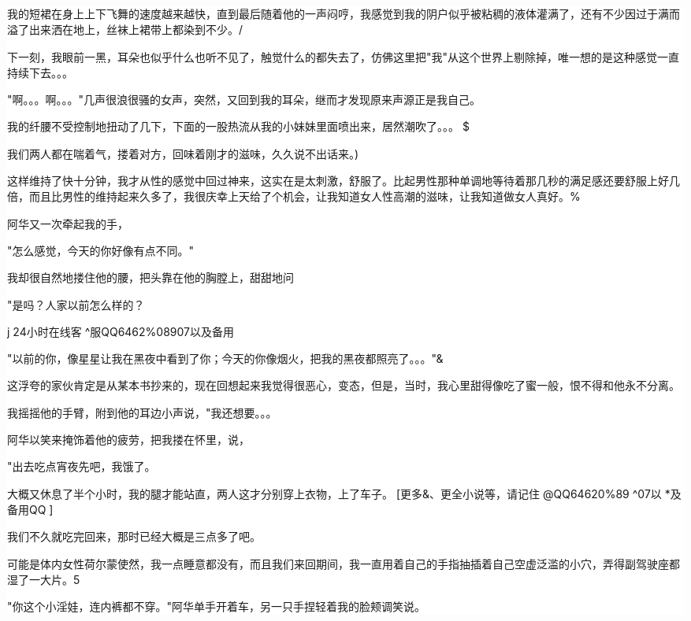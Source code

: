 我的短裙在身上上下飞舞的速度越来越快，直到最后随着他的一声闷哼，我感觉到我的阴户似乎被粘稠的液体灌满了，还有不少因过于满而溢了出来洒在地上，丝袜上裙带上都染到不少。/



下一刻，我眼前一黑，耳朵也似乎什么也听不见了，触觉什么的都失去了，仿佛这里把"我"从这个世界上剔除掉，唯一想的是这种感觉一直持续下去。。。



"啊。。。啊。。。"几声很浪很骚的女声，突然，又回到我的耳朵，继而才发现原来声源正是我自己。



我的纤腰不受控制地扭动了几下，下面的一股热流从我的小妹妹里面喷出来，居然潮吹了。。。 $



我们两人都在喘着气，搂着对方，回味着刚才的滋味，久久说不出话来。)



这样维持了快十分钟，我才从性的感觉中回过神来，这实在是太刺激，舒服了。比起男性那种单调地等待着那几秒的满足感还要舒服上好几倍，而且比男性的维持起来久多了，我很庆幸上天给了个机会，让我知道女人性高潮的滋味，让我知道做女人真好。%



阿华又一次牵起我的手，



"怎么感觉，今天的你好像有点不同。"



我却很自然地搂住他的腰，把头靠在他的胸膛上，甜甜地问



"是吗？人家以前怎么样的？

j 24小时在线客 ^服QQ6462%08907以及备用



"以前的你，像星星让我在黑夜中看到了你；今天的你像烟火，把我的黑夜都照亮了。。。"&



这浮夸的家伙肯定是从某本书抄来的，现在回想起来我觉得很恶心，变态，但是，当时，我心里甜得像吃了蜜一般，恨不得和他永不分离。



我摇摇他的手臂，附到他的耳边小声说，"我还想要。。。



阿华以笑来掩饰着他的疲劳，把我搂在怀里，说，



"出去吃点宵夜先吧，我饿了。



大概又休息了半个小时，我的腿才能站直，两人这才分别穿上衣物，上了车子。 [更多&、更全小说等，请记住 @QQ64620%89 ^07以 *及备用QQ ]



我们不久就吃完回来，那时已经大概是三点多了吧。



可能是体内女性荷尔蒙使然，我一点睡意都没有，而且我们来回期间，我一直用着自己的手指抽插着自己空虚泛滥的小穴，弄得副驾驶座都湿了一大片。5



"你这个小淫娃，连内裤都不穿。"阿华单手开着车，另一只手捏轻着我的脸颊调笑说。
